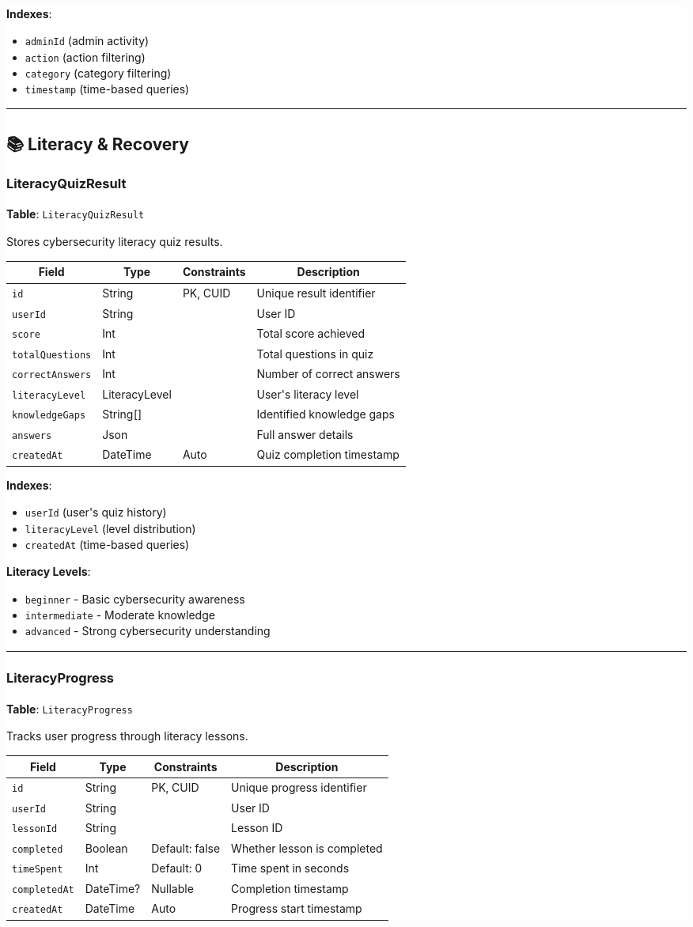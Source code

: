 **Indexes**:
- `adminId` (admin activity)
- `action` (action filtering)
- `category` (category filtering)
- `timestamp` (time-based queries)

---

## 📚 Literacy & Recovery

### LiteracyQuizResult

**Table**: `LiteracyQuizResult`

Stores cybersecurity literacy quiz results.

| Field | Type | Constraints | Description |
|-------|------|-------------|-------------|
| `id` | String | PK, CUID | Unique result identifier |
| `userId` | String | | User ID |
| `score` | Int | | Total score achieved |
| `totalQuestions` | Int | | Total questions in quiz |
| `correctAnswers` | Int | | Number of correct answers |
| `literacyLevel` | LiteracyLevel | | User's literacy level |
| `knowledgeGaps` | String[] | | Identified knowledge gaps |
| `answers` | Json | | Full answer details |
| `createdAt` | DateTime | Auto | Quiz completion timestamp |

**Indexes**:
- `userId` (user's quiz history)
- `literacyLevel` (level distribution)
- `createdAt` (time-based queries)

**Literacy Levels**:
- `beginner` - Basic cybersecurity awareness
- `intermediate` - Moderate knowledge
- `advanced` - Strong cybersecurity understanding

---

### LiteracyProgress

**Table**: `LiteracyProgress`

Tracks user progress through literacy lessons.

| Field | Type | Constraints | Description |
|-------|------|-------------|-------------|
| `id` | String | PK, CUID | Unique progress identifier |
| `userId` | String | | User ID |
| `lessonId` | String | | Lesson ID |
| `completed` | Boolean | Default: false | Whether lesson is completed |
| `timeSpent` | Int | Default: 0 | Time spent in seconds |
| `completedAt` | DateTime? | Nullable | Completion timestamp |
| `createdAt` | DateTime | Auto | Progress start timestamp |